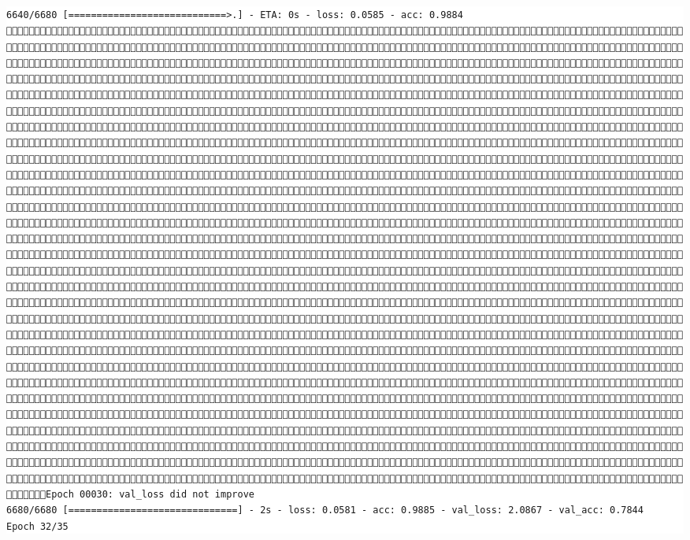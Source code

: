     6640/6680 [============================>.] - ETA: 0s - loss: 0.0585 - acc: 0.9884    Epoch 00030: val_loss did not improve
    6680/6680 [==============================] - 2s - loss: 0.0581 - acc: 0.9885 - val_loss: 2.0867 - val_acc: 0.7844
    Epoch 32/35
